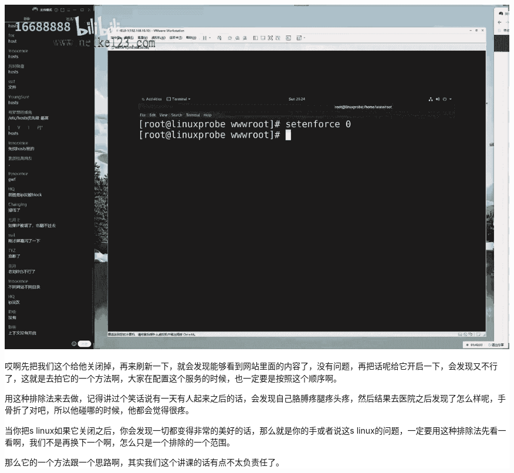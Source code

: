 ![](img/a2d95def983c681bbbdad00eead60412_9.png)

哎啊先把我们这个给他关闭掉，再来刷新一下，就会发现能够看到网站里面的内容了，没有问题，再把话呢给它开启一下，会发现又不行了，这就是去拍它的一个方法啊，大家在配置这个服务的时候，也一定要是按照这个顺序啊。

用这种排除法来去做，记得讲过个笑话说有一天有人起来之后的话，会发现自己胳膊疼腿疼头疼，然后结果去医院之后发现了怎么样呢，手骨折了对吧，所以他碰哪的时候，他都会觉得很疼。

当你把s linux如果它关闭之后，你会发现一切都变得非常的美好的话，那么就是你的手或者说这s linux的问题，一定要用这种排除法先看一看啊，我们不是再换下一个啊，怎么只是一个排除的一个范围。

那么它的一个方法跟一个思路啊，其实我们这个讲课的话有点不太负责任了。
